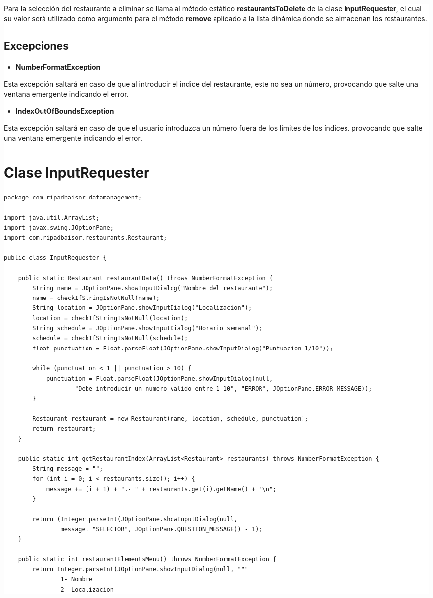 Para la selección del restaurante a eliminar se llama al método estático **restaurantsToDelete** de la clase **InputRequester**, el cual
su valor será utilizado como argumento para el método **remove** aplicado a la lista dinámica donde se almacenan los restaurantes.

## Excepciones

- **NumberFormatException**

Esta excepción saltará en caso de que al introducir el indice del restaurante, este no sea un número, provocando que salte una ventana
emergente indicando el error.

- **IndexOutOfBoundsException**

Esta excepción saltará en caso de que el usuario introduzca un número fuera de los límites de los índices. provocando que salte una 
ventana emergente indicando el error.

# Clase InputRequester

```
package com.ripadbaisor.datamanagement;

import java.util.ArrayList;
import javax.swing.JOptionPane;
import com.ripadbaisor.restaurants.Restaurant;

public class InputRequester {

    public static Restaurant restaurantData() throws NumberFormatException {
        String name = JOptionPane.showInputDialog("Nombre del restaurante");
        name = checkIfStringIsNotNull(name);
        String location = JOptionPane.showInputDialog("Localizacion");
        location = checkIfStringIsNotNull(location);
        String schedule = JOptionPane.showInputDialog("Horario semanal");
        schedule = checkIfStringIsNotNull(schedule);
        float punctuation = Float.parseFloat(JOptionPane.showInputDialog("Puntuacion 1/10"));

        while (punctuation < 1 || punctuation > 10) {
            punctuation = Float.parseFloat(JOptionPane.showInputDialog(null,
                    "Debe introducir un numero valido entre 1-10", "ERROR", JOptionPane.ERROR_MESSAGE));
        }

        Restaurant restaurant = new Restaurant(name, location, schedule, punctuation);
        return restaurant;
    }

    public static int getRestaurantIndex(ArrayList<Restaurant> restaurants) throws NumberFormatException {
        String message = "";
        for (int i = 0; i < restaurants.size(); i++) {
            message += (i + 1) + ".- " + restaurants.get(i).getName() + "\n";
        }

        return (Integer.parseInt(JOptionPane.showInputDialog(null,
                message, "SELECTOR", JOptionPane.QUESTION_MESSAGE)) - 1);
    }

    public static int restaurantElementsMenu() throws NumberFormatException {
        return Integer.parseInt(JOptionPane.showInputDialog(null, """
                1- Nombre
                2- Localizacion
```